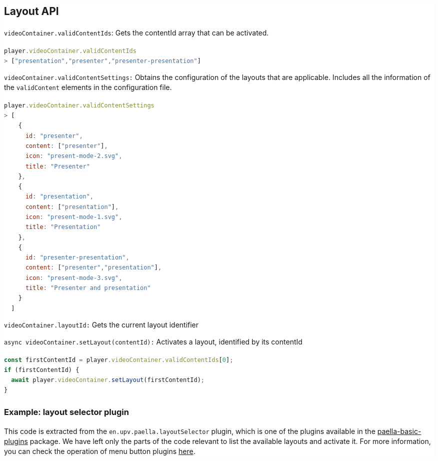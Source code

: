 

## Layout API

`videoContainer.validContentIds`: Gets the contentId array that can be activated.

```javascript
player.videoContainer.validContentIds
> ["presentation","presenter","presenter-presentation"]
```

`videoContainer.validContentSettings:` Obtains the configuration of the layouts that are applicable. Includes all the information of the `validContent` elements in the configuration file.

```javascript
player.videoContainer.validContentSettings
> [
    {
      id: "presenter",
      content: ["presenter"],
      icon: "present-mode-2.svg",
      title: "Presenter"
    },
    {
      id: "presentation",
      content: ["presentation"],
      icon: "present-mode-1.svg",
      title: "Presentation"
    },
    {
      id: "presenter-presentation",
      content: ["presenter","presentation"],
      icon: "present-mode-3.svg",
      title: "Presenter and presentation"
    }
  ]
```

`videoContainer.layoutId:` Gets the current layout identifier

`async videoContainer.setLayout(contentId):` Activates a layout, identified by its contentId

```javascript
const firstContentId = player.videoContainer.validContentIds[0];
if (firstContentId) {
  await player.videoContainer.setLayout(firstContentId);
}
```



### Example: layout selector plugin

This code is extracted from the `en.upv.paella.layoutSelector` plugin, which is one of the plugins available in the [paella-basic-plugins](https://github.com/polimediaupv/paella-basic-plugins) package. We have left only the parts of the code relevant to list the available layouts and activate it. For more information, you can check the operation of menu button plugins [here](menu_button_plugin.md).
